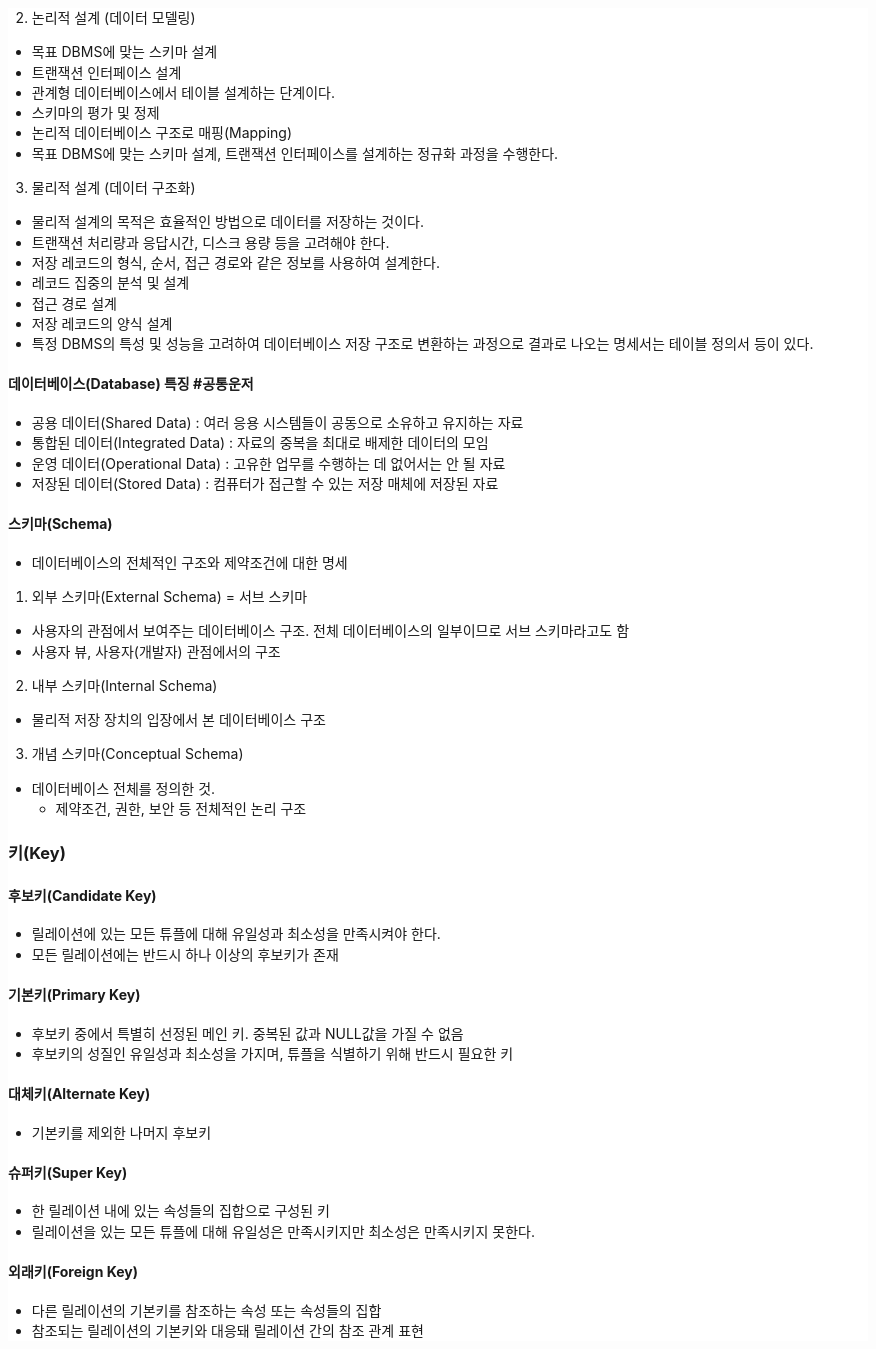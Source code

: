 2) 논리적 설계 (데이터 모델링)
- 목표 DBMS에 맞는 스키마 설계
- 트랜잭션 인터페이스 설계
- 관계형 데이터베이스에서 테이블 설계하는 단계이다.
- 스키마의 평가 및 정제
- 논리적 데이터베이스 구조로 매핑(Mapping)
- 목표 DBMS에 맞는 스키마 설계, 트랜잭션 인터페이스를 설계하는 정규화 과정을 수행한다.

3) 물리적 설계 (데이터 구조화)
- 물리적 설계의 목적은 효율적인 방법으로 데이터를 저장하는 것이다.
- 트랜잭션 처리량과 응답시간, 디스크 용량 등을 고려해야 한다.
- 저장 레코드의 형식, 순서, 접근 경로와 같은 정보를 사용하여 설계한다.
- 레코드 집중의 분석 및 설계
- 접근 경로 설계
- 저장 레코드의 양식 설계
- 특정 DBMS의 특성 및 성능을 고려하여 데이터베이스 저장 구조로 변환하는 과정으로 결과로 나오는 명세서는 테이블 정의서 등이 있다.

#### 데이터베이스(Database) 특징   #공통운저
- 공용 데이터(Shared Data) : 여러 응용 시스템들이 공동으로 소유하고 유지하는 자료
- 통합된 데이터(Integrated Data) : 자료의 중복을 최대로 배제한 데이터의 모임
- 운영 데이터(Operational Data) : 고유한 업무를 수행하는 데 없어서는 안 될 자료
- 저장된 데이터(Stored Data) : 컴퓨터가 접근할 수 있는 저장 매체에 저장된 자료

#### 스키마(Schema)
- 데이터베이스의 전체적인 구조와 제약조건에 대한 명세

1) 외부 스키마(External Schema) = 서브 스키마
- 사용자의 관점에서 보여주는 데이터베이스 구조. 전체 데이터베이스의 일부이므로 서브 스키마라고도 함
- 사용자 뷰, 사용자(개발자) 관점에서의 구조
2) 내부 스키마(Internal Schema)
- 물리적 저장 장치의 입장에서 본 데이터베이스 구조
3) 개념 스키마(Conceptual Schema)
- 데이터베이스 전체를 정의한 것.
  - 제약조건, 권한, 보안 등 전체적인 논리 구조

### 키(Key)
#### 후보키(Candidate Key)
- 릴레이션에 있는 모든 튜플에 대해 유일성과 최소성을 만족시켜야 한다.
- 모든 릴레이션에는 반드시 하나 이상의 후보키가 존재
#### 기본키(Primary Key)
- 후보키 중에서 특별히 선정된 메인 키. 중복된 값과 NULL값을 가질 수 없음
- 후보키의 성질인 유일성과 최소성을 가지며, 튜플을 식별하기 위해 반드시 필요한 키
#### 대체키(Alternate Key)
- 기본키를 제외한 나머지 후보키
#### 슈퍼키(Super Key)
- 한 릴레이션 내에 있는 속성들의 집합으로 구성된 키
- 릴레이션을 있는 모든 튜플에 대해 유일성은 만족시키지만 최소성은 만족시키지 못한다.
#### 외래키(Foreign Key)
- 다른 릴레이션의 기본키를 참조하는 속성 또는 속성들의 집합
- 참조되는 릴레이션의 기본키와 대응돼 릴레이션 간의 참조 관계 표현
